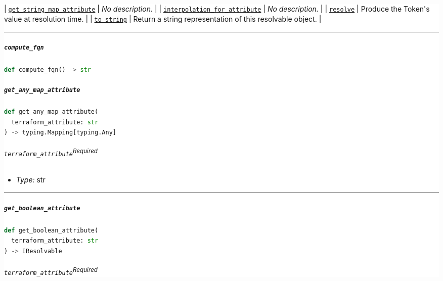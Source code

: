 | <code><a href="#@cdktf/provider-cloudflare.dataCloudflareWaitingRooms.DataCloudflareWaitingRoomsResultAdditionalRoutesOutputReference.getStringMapAttribute">get_string_map_attribute</a></code> | *No description.* |
| <code><a href="#@cdktf/provider-cloudflare.dataCloudflareWaitingRooms.DataCloudflareWaitingRoomsResultAdditionalRoutesOutputReference.interpolationForAttribute">interpolation_for_attribute</a></code> | *No description.* |
| <code><a href="#@cdktf/provider-cloudflare.dataCloudflareWaitingRooms.DataCloudflareWaitingRoomsResultAdditionalRoutesOutputReference.resolve">resolve</a></code> | Produce the Token's value at resolution time. |
| <code><a href="#@cdktf/provider-cloudflare.dataCloudflareWaitingRooms.DataCloudflareWaitingRoomsResultAdditionalRoutesOutputReference.toString">to_string</a></code> | Return a string representation of this resolvable object. |

---

##### `compute_fqn` <a name="compute_fqn" id="@cdktf/provider-cloudflare.dataCloudflareWaitingRooms.DataCloudflareWaitingRoomsResultAdditionalRoutesOutputReference.computeFqn"></a>

```python
def compute_fqn() -> str
```

##### `get_any_map_attribute` <a name="get_any_map_attribute" id="@cdktf/provider-cloudflare.dataCloudflareWaitingRooms.DataCloudflareWaitingRoomsResultAdditionalRoutesOutputReference.getAnyMapAttribute"></a>

```python
def get_any_map_attribute(
  terraform_attribute: str
) -> typing.Mapping[typing.Any]
```

###### `terraform_attribute`<sup>Required</sup> <a name="terraform_attribute" id="@cdktf/provider-cloudflare.dataCloudflareWaitingRooms.DataCloudflareWaitingRoomsResultAdditionalRoutesOutputReference.getAnyMapAttribute.parameter.terraformAttribute"></a>

- *Type:* str

---

##### `get_boolean_attribute` <a name="get_boolean_attribute" id="@cdktf/provider-cloudflare.dataCloudflareWaitingRooms.DataCloudflareWaitingRoomsResultAdditionalRoutesOutputReference.getBooleanAttribute"></a>

```python
def get_boolean_attribute(
  terraform_attribute: str
) -> IResolvable
```

###### `terraform_attribute`<sup>Required</sup> <a name="terraform_attribute" id="@cdktf/provider-cloudflare.dataCloudflareWaitingRooms.DataCloudflareWaitingRoomsResultAdditionalRoutesOutputReference.getBooleanAttribute.parameter.terraformAttribute"></a>
